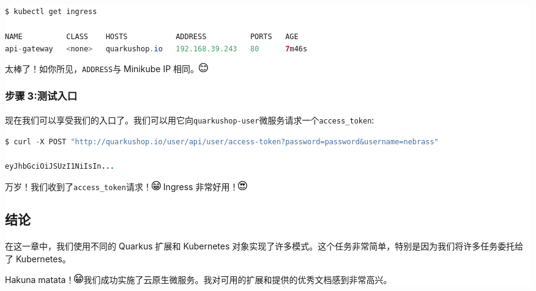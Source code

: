 ```java
$ kubectl get ingress

NAME          CLASS    HOSTS           ADDRESS          PORTS   AGE
api-gateway   <none>   quarkushop.io   192.168.39.243   80      7m46s

```

太棒了！如你所见，`ADDRESS`与 Minikube IP 相同。![img/509649_1_En_14_Figam_HTML.gif](img/509649_1_En_14_Figam_HTML.gif)

### 步骤 3:测试入口

现在我们可以享受我们的入口了。我们可以用它向`quarkushop-user`微服务请求一个`access_token`:

```java
$ curl -X POST "http://quarkushop.io/user/api/user/access-token?password=password&username=nebrass"

eyJhbGciOiJSUzI1NiIsIn...

```

万岁！我们收到了`access_token`请求！![img/509649_1_En_14_Figan_HTML.gif](img/509649_1_En_14_Figan_HTML.gif) Ingress 非常好用！![img/509649_1_En_14_Figao_HTML.gif](img/509649_1_En_14_Figao_HTML.gif)

## 结论

在这一章中，我们使用不同的 Quarkus 扩展和 Kubernetes 对象实现了许多模式。这个任务非常简单，特别是因为我们将许多任务委托给了 Kubernetes。

Hakuna matata！![img/509649_1_En_14_Figap_HTML.gif](img/509649_1_En_14_Figap_HTML.gif)我们成功实施了云原生微服务。我对可用的扩展和提供的优秀文档感到非常高兴。